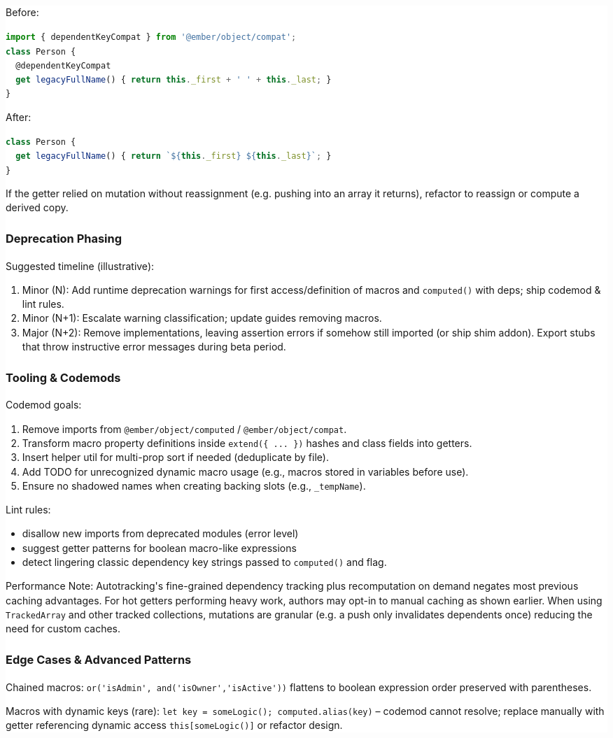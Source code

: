 Before:
```js
import { dependentKeyCompat } from '@ember/object/compat';
class Person {
  @dependentKeyCompat
  get legacyFullName() { return this._first + ' ' + this._last; }
}
```
After:
```js
class Person {
  get legacyFullName() { return `${this._first} ${this._last}`; }
}
```
If the getter relied on mutation without reassignment (e.g. pushing into an array it returns), refactor to reassign or compute a derived copy.

### Deprecation Phasing

Suggested timeline (illustrative):
1. Minor (N): Add runtime deprecation warnings for first access/definition of macros and `computed()` with deps; ship codemod & lint rules.
2. Minor (N+1): Escalate warning classification; update guides removing macros.
3. Major (N+2): Remove implementations, leaving assertion errors if somehow still imported (or ship shim addon). Export stubs that throw instructive error messages during beta period.

### Tooling & Codemods

Codemod goals:
1. Remove imports from `@ember/object/computed` / `@ember/object/compat`.
2. Transform macro property definitions inside `extend({ ... })` hashes and class fields into getters.
3. Insert helper util for multi-prop sort if needed (deduplicate by file).
4. Add TODO for unrecognized dynamic macro usage (e.g., macros stored in variables before use).
5. Ensure no shadowed names when creating backing slots (e.g., `_tempName`).

Lint rules:
- disallow new imports from deprecated modules (error level)
- suggest getter patterns for boolean macro-like expressions
- detect lingering classic dependency key strings passed to `computed()` and flag.

Performance Note: Autotracking's fine-grained dependency tracking plus recomputation on demand negates most previous caching advantages. For hot getters performing heavy work, authors may opt-in to manual caching as shown earlier. When using `TrackedArray` and other tracked collections, mutations are granular (e.g. a push only invalidates dependents once) reducing the need for custom caches.

### Edge Cases & Advanced Patterns

Chained macros: `or('isAdmin', and('isOwner','isActive'))` flattens to boolean expression order preserved with parentheses.

Macros with dynamic keys (rare): `let key = someLogic(); computed.alias(key)` – codemod cannot resolve; replace manually with getter referencing dynamic access `this[someLogic()]` or refactor design.
